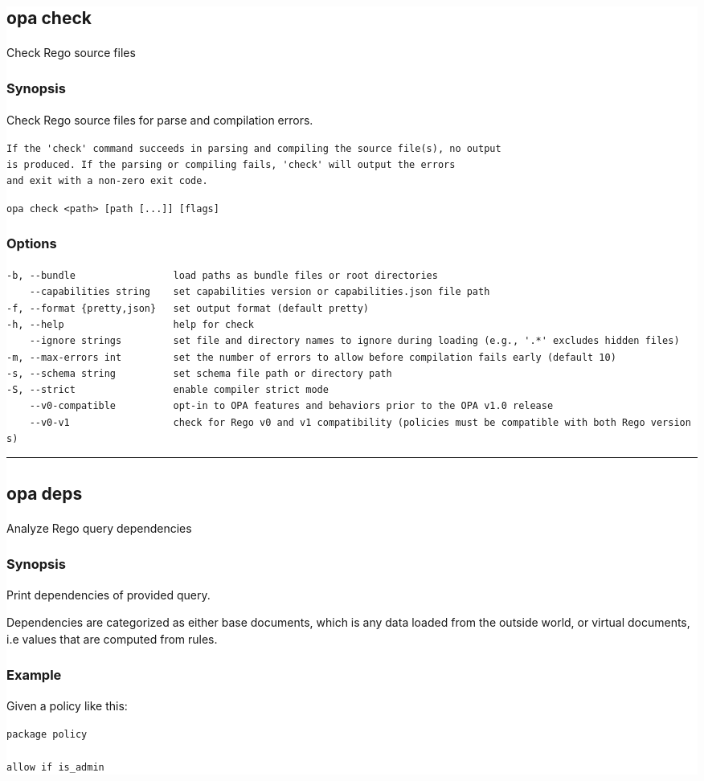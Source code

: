 
## opa check

Check Rego source files

### Synopsis

Check Rego source files for parse and compilation errors.

    If the 'check' command succeeds in parsing and compiling the source file(s), no output
    is produced. If the parsing or compiling fails, 'check' will output the errors
    and exit with a non-zero exit code.

```
opa check <path> [path [...]] [flags]
```

### Options

```
-b, --bundle                 load paths as bundle files or root directories
    --capabilities string    set capabilities version or capabilities.json file path
-f, --format {pretty,json}   set output format (default pretty)
-h, --help                   help for check
    --ignore strings         set file and directory names to ignore during loading (e.g., '.*' excludes hidden files)
-m, --max-errors int         set the number of errors to allow before compilation fails early (default 10)
-s, --schema string          set schema file path or directory path
-S, --strict                 enable compiler strict mode
    --v0-compatible          opt-in to OPA features and behaviors prior to the OPA v1.0 release
    --v0-v1                  check for Rego v0 and v1 compatibility (policies must be compatible with both Rego versions)
```

---

## opa deps

Analyze Rego query dependencies

### Synopsis

Print dependencies of provided query.

Dependencies are categorized as either base documents, which is any data loaded
from the outside world, or virtual documents, i.e values that are computed from rules.

### Example

Given a policy like this:

    package policy

    allow if is_admin
